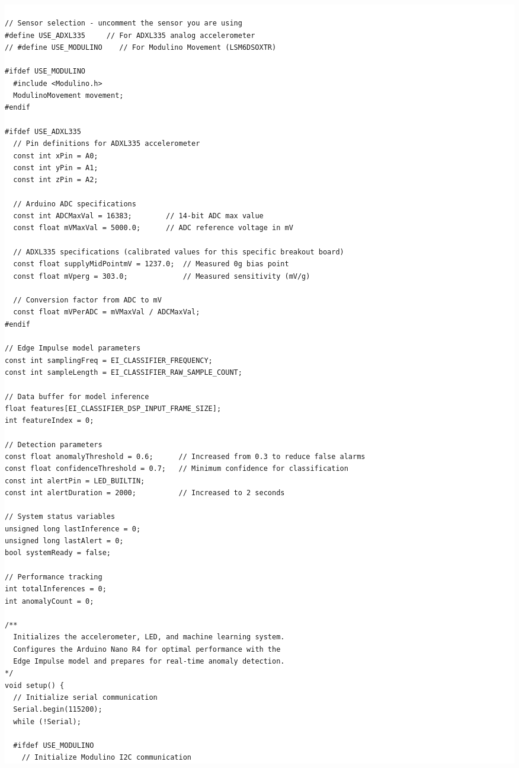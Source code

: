 ```arduino

// Sensor selection - uncomment the sensor you are using
#define USE_ADXL335     // For ADXL335 analog accelerometer
// #define USE_MODULINO    // For Modulino Movement (LSM6DSOXTR)

#ifdef USE_MODULINO
  #include <Modulino.h>
  ModulinoMovement movement;
#endif

#ifdef USE_ADXL335
  // Pin definitions for ADXL335 accelerometer
  const int xPin = A0;
  const int yPin = A1;
  const int zPin = A2;

  // Arduino ADC specifications
  const int ADCMaxVal = 16383;        // 14-bit ADC max value
  const float mVMaxVal = 5000.0;      // ADC reference voltage in mV

  // ADXL335 specifications (calibrated values for this specific breakout board)
  const float supplyMidPointmV = 1237.0;  // Measured 0g bias point
  const float mVperg = 303.0;             // Measured sensitivity (mV/g)

  // Conversion factor from ADC to mV
  const float mVPerADC = mVMaxVal / ADCMaxVal;
#endif

// Edge Impulse model parameters
const int samplingFreq = EI_CLASSIFIER_FREQUENCY;
const int sampleLength = EI_CLASSIFIER_RAW_SAMPLE_COUNT;

// Data buffer for model inference
float features[EI_CLASSIFIER_DSP_INPUT_FRAME_SIZE];
int featureIndex = 0;

// Detection parameters
const float anomalyThreshold = 0.6;      // Increased from 0.3 to reduce false alarms
const float confidenceThreshold = 0.7;   // Minimum confidence for classification
const int alertPin = LED_BUILTIN;
const int alertDuration = 2000;          // Increased to 2 seconds

// System status variables
unsigned long lastInference = 0;
unsigned long lastAlert = 0;
bool systemReady = false;

// Performance tracking
int totalInferences = 0;
int anomalyCount = 0;

/**
  Initializes the accelerometer, LED, and machine learning system.
  Configures the Arduino Nano R4 for optimal performance with the
  Edge Impulse model and prepares for real-time anomaly detection.
*/
void setup() {
  // Initialize serial communication
  Serial.begin(115200);
  while (!Serial);
  
  #ifdef USE_MODULINO
    // Initialize Modulino I2C communication
```